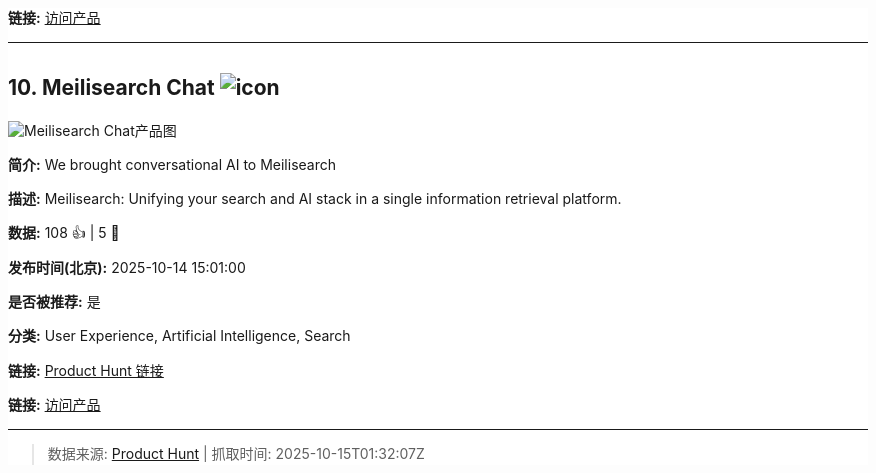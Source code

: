 **链接:** [访问产品](https://www.producthunt.com/r/R5DDNXARPPOCZT?utm_campaign=producthunt-api&utm_medium=api-v2&utm_source=Application%3A+producthunt-hots+%28ID%3A+183917%29)

</div>

---

<div class="product-card">

## 10. Meilisearch Chat ![icon](https://ph-files.imgix.net/b43d4195-f021-4ab1-b9ef-3dc0be261f7e.png?auto=format&w=30)

![Meilisearch Chat产品图](https://ph-files.imgix.net/aec497e5-2528-4f89-ac7d-19ce68267a48.png?auto=format&w=700)

**简介:** We brought conversational AI to Meilisearch

**描述:** Meilisearch: Unifying your search and AI stack in a single information retrieval platform.

**数据:** 108 👍 | 5 💬

**发布时间(北京):** 2025-10-14 15:01:00

**是否被推荐:** 是

**分类:** User Experience, Artificial Intelligence, Search

**链接:** [Product Hunt 链接](https://www.producthunt.com/products/meilisearch-cloud?utm_campaign=producthunt-api&utm_medium=api-v2&utm_source=Application%3A+producthunt-hots+%28ID%3A+183917%29)

**链接:** [访问产品](https://www.producthunt.com/r/PUVKDAWOFODSTP?utm_campaign=producthunt-api&utm_medium=api-v2&utm_source=Application%3A+producthunt-hots+%28ID%3A+183917%29)

</div>

---


> 数据来源: [Product Hunt](https://www.producthunt.com) | 抓取时间: 2025-10-15T01:32:07Z

